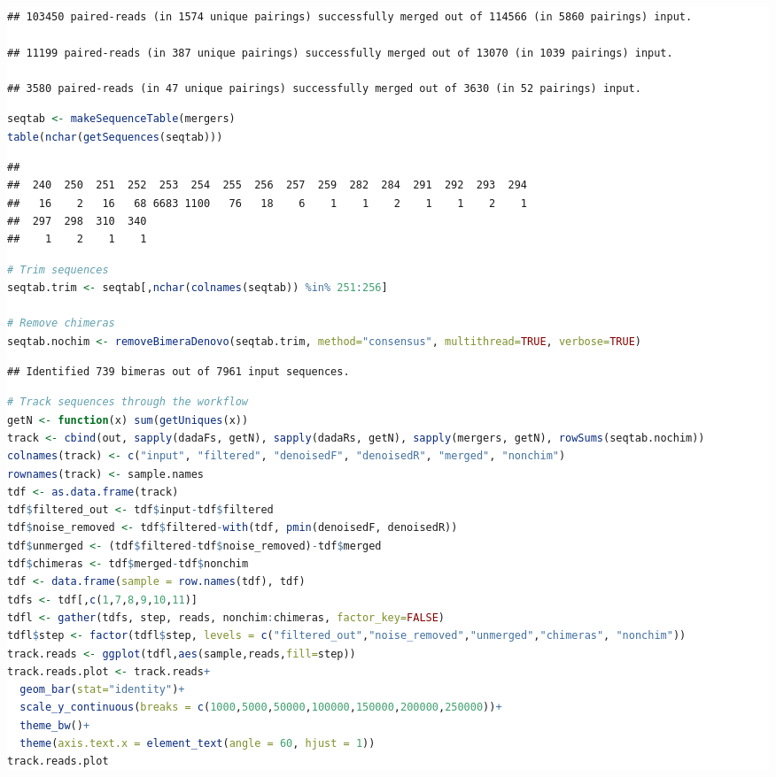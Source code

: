     ## 103450 paired-reads (in 1574 unique pairings) successfully merged out of 114566 (in 5860 pairings) input.

    ## 11199 paired-reads (in 387 unique pairings) successfully merged out of 13070 (in 1039 pairings) input.

    ## 3580 paired-reads (in 47 unique pairings) successfully merged out of 3630 (in 52 pairings) input.

``` r
seqtab <- makeSequenceTable(mergers)
table(nchar(getSequences(seqtab)))
```

    ## 
    ##  240  250  251  252  253  254  255  256  257  259  282  284  291  292  293  294 
    ##   16    2   16   68 6683 1100   76   18    6    1    1    2    1    1    2    1 
    ##  297  298  310  340 
    ##    1    2    1    1

``` r
# Trim sequences
seqtab.trim <- seqtab[,nchar(colnames(seqtab)) %in% 251:256]

# Remove chimeras
seqtab.nochim <- removeBimeraDenovo(seqtab.trim, method="consensus", multithread=TRUE, verbose=TRUE)
```

    ## Identified 739 bimeras out of 7961 input sequences.

``` r
# Track sequences through the workflow
getN <- function(x) sum(getUniques(x))
track <- cbind(out, sapply(dadaFs, getN), sapply(dadaRs, getN), sapply(mergers, getN), rowSums(seqtab.nochim))
colnames(track) <- c("input", "filtered", "denoisedF", "denoisedR", "merged", "nonchim")
rownames(track) <- sample.names
tdf <- as.data.frame(track)
tdf$filtered_out <- tdf$input-tdf$filtered
tdf$noise_removed <- tdf$filtered-with(tdf, pmin(denoisedF, denoisedR))
tdf$unmerged <- (tdf$filtered-tdf$noise_removed)-tdf$merged
tdf$chimeras <- tdf$merged-tdf$nonchim
tdf <- data.frame(sample = row.names(tdf), tdf)
tdfs <- tdf[,c(1,7,8,9,10,11)]
tdfl <- gather(tdfs, step, reads, nonchim:chimeras, factor_key=FALSE)
tdfl$step <- factor(tdfl$step, levels = c("filtered_out","noise_removed","unmerged","chimeras", "nonchim"))
track.reads <- ggplot(tdfl,aes(sample,reads,fill=step))
track.reads.plot <- track.reads+
  geom_bar(stat="identity")+
  scale_y_continuous(breaks = c(1000,5000,50000,100000,150000,200000,250000))+
  theme_bw()+
  theme(axis.text.x = element_text(angle = 60, hjust = 1))
track.reads.plot
```
